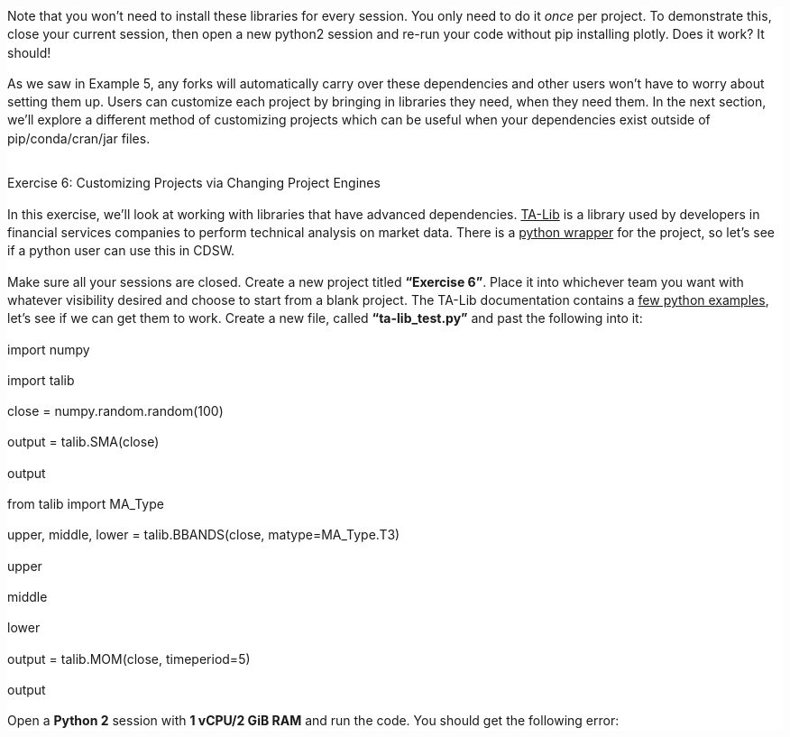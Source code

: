 Note that you won’t need to install these libraries for every session.
You only need to do it *once* per project. To demonstrate this, close
your current session, then open a new python2 session and re-run your
code without pip installing plotly. Does it work? It should\!

As we saw in Example 5, any forks will automatically carry over these
dependencies and other users won’t have to worry about setting them up.
Users can customize each project by bringing in libraries they need,
when they need them. In the next section, we’ll explore a different
method of customizing projects which can be useful when your
dependencies exist outside of pip/conda/cran/jar files.

##   
Exercise 6: Customizing Projects via Changing Project Engines

In this exercise, we’ll look at working with libraries that have
advanced dependencies.
[<span class="underline">TA-Lib</span>](http://ta-lib.org/) is a library
used by developers in financial services companies to perform technical
analysis on market data. There is a [<span class="underline">python
wrapper</span>](https://github.com/mrjbq7/ta-lib) for the project, so
let’s see if a python user can use this in CDSW.

Make sure all your sessions are closed. Create a new project titled
**“Exercise 6”**. Place it into whichever team you want with whatever
visibility desired and choose to start from a blank project. The TA-Lib
documentation contains a [<span class="underline">few python
examples</span>](https://mrjbq7.github.io/ta-lib/), let’s see if we can
get them to work. Create a new file, called **“ta-lib\_test.py”** and
past the following into it:

import numpy

import talib

close = numpy.random.random(100)

output = talib.SMA(close)

output

from talib import MA\_Type

upper, middle, lower = talib.BBANDS(close, matype=MA\_Type.T3)

upper

middle

lower

output = talib.MOM(close, timeperiod=5)

output

Open a **Python 2** session with **1 vCPU/2 GiB RAM** and run the code.
You should get the following error:
